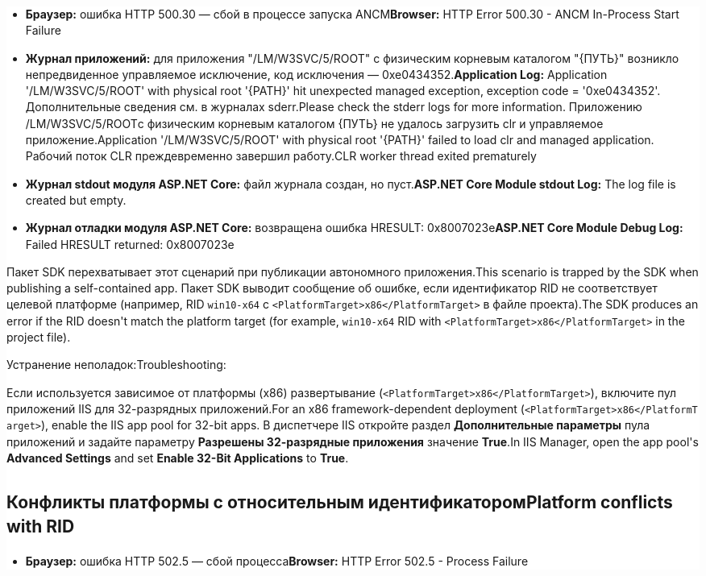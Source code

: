 * <span data-ttu-id="9d2a1-159">**Браузер:** ошибка HTTP 500.30 — сбой в процессе запуска ANCM</span><span class="sxs-lookup"><span data-stu-id="9d2a1-159">**Browser:** HTTP Error 500.30 - ANCM In-Process Start Failure</span></span>

* <span data-ttu-id="9d2a1-160">**Журнал приложений:** для приложения "/LM/W3SVC/5/ROOT" с физическим корневым каталогом "{ПУТЬ}" возникло непредвиденное управляемое исключение, код исключения — 0xe0434352.</span><span class="sxs-lookup"><span data-stu-id="9d2a1-160">**Application Log:** Application '/LM/W3SVC/5/ROOT' with physical root '{PATH}' hit unexpected managed exception, exception code = '0xe0434352'.</span></span> <span data-ttu-id="9d2a1-161">Дополнительные сведения см. в журналах sderr.</span><span class="sxs-lookup"><span data-stu-id="9d2a1-161">Please check the stderr logs for more information.</span></span> <span data-ttu-id="9d2a1-162">Приложению /LM/W3SVC/5/ROOTс физическим корневым каталогом {ПУТЬ} не удалось загрузить clr и управляемое приложение.</span><span class="sxs-lookup"><span data-stu-id="9d2a1-162">Application '/LM/W3SVC/5/ROOT' with physical root '{PATH}' failed to load clr and managed application.</span></span> <span data-ttu-id="9d2a1-163">Рабочий поток CLR преждевременно завершил работу.</span><span class="sxs-lookup"><span data-stu-id="9d2a1-163">CLR worker thread exited prematurely</span></span>

* <span data-ttu-id="9d2a1-164">**Журнал stdout модуля ASP.NET Core:** файл журнала создан, но пуст.</span><span class="sxs-lookup"><span data-stu-id="9d2a1-164">**ASP.NET Core Module stdout Log:** The log file is created but empty.</span></span>

* <span data-ttu-id="9d2a1-165">**Журнал отладки модуля ASP.NET Core:** возвращена ошибка HRESULT: 0x8007023e</span><span class="sxs-lookup"><span data-stu-id="9d2a1-165">**ASP.NET Core Module Debug Log:** Failed HRESULT returned: 0x8007023e</span></span>

<span data-ttu-id="9d2a1-166">Пакет SDK перехватывает этот сценарий при публикации автономного приложения.</span><span class="sxs-lookup"><span data-stu-id="9d2a1-166">This scenario is trapped by the SDK when publishing a self-contained app.</span></span> <span data-ttu-id="9d2a1-167">Пакет SDK выводит сообщение об ошибке, если идентификатор RID не соответствует целевой платформе (например, RID `win10-x64` с `<PlatformTarget>x86</PlatformTarget>` в файле проекта).</span><span class="sxs-lookup"><span data-stu-id="9d2a1-167">The SDK produces an error if the RID doesn't match the platform target (for example, `win10-x64` RID with `<PlatformTarget>x86</PlatformTarget>` in the project file).</span></span>

<span data-ttu-id="9d2a1-168">Устранение неполадок:</span><span class="sxs-lookup"><span data-stu-id="9d2a1-168">Troubleshooting:</span></span>

<span data-ttu-id="9d2a1-169">Если используется зависимое от платформы (x86) развертывание (`<PlatformTarget>x86</PlatformTarget>`), включите пул приложений IIS для 32-разрядных приложений.</span><span class="sxs-lookup"><span data-stu-id="9d2a1-169">For an x86 framework-dependent deployment (`<PlatformTarget>x86</PlatformTarget>`), enable the IIS app pool for 32-bit apps.</span></span> <span data-ttu-id="9d2a1-170">В диспетчере IIS откройте раздел **Дополнительные параметры** пула приложений и задайте параметру **Разрешены 32-разрядные приложения** значение **True**.</span><span class="sxs-lookup"><span data-stu-id="9d2a1-170">In IIS Manager, open the app pool's **Advanced Settings** and set **Enable 32-Bit Applications** to **True**.</span></span>

## <a name="platform-conflicts-with-rid"></a><span data-ttu-id="9d2a1-171">Конфликты платформы с относительным идентификатором</span><span class="sxs-lookup"><span data-stu-id="9d2a1-171">Platform conflicts with RID</span></span>

* <span data-ttu-id="9d2a1-172">**Браузер:** ошибка HTTP 502.5 — сбой процесса</span><span class="sxs-lookup"><span data-stu-id="9d2a1-172">**Browser:** HTTP Error 502.5 - Process Failure</span></span>
